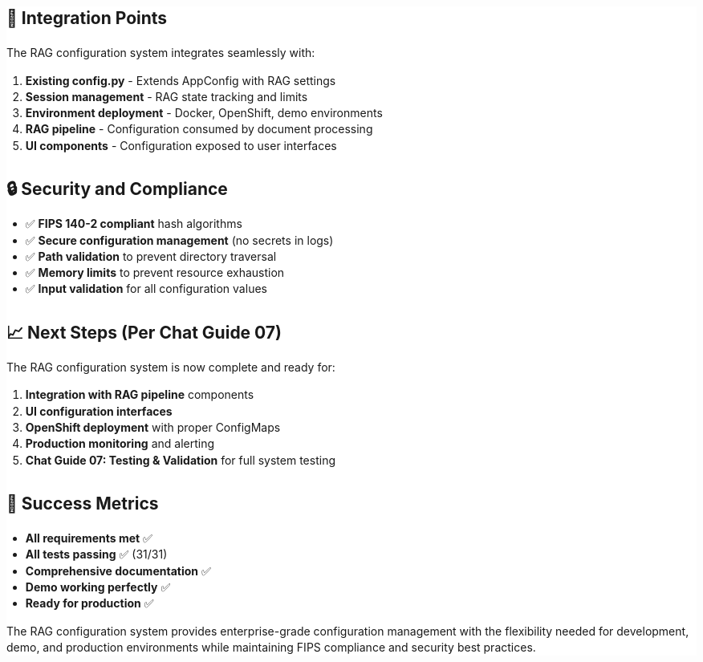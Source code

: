 ## 🎯 Integration Points

The RAG configuration system integrates seamlessly with:
1. **Existing config.py** - Extends AppConfig with RAG settings
2. **Session management** - RAG state tracking and limits
3. **Environment deployment** - Docker, OpenShift, demo environments
4. **RAG pipeline** - Configuration consumed by document processing
5. **UI components** - Configuration exposed to user interfaces

## 🔒 Security and Compliance

- ✅ **FIPS 140-2 compliant** hash algorithms
- ✅ **Secure configuration management** (no secrets in logs)
- ✅ **Path validation** to prevent directory traversal
- ✅ **Memory limits** to prevent resource exhaustion
- ✅ **Input validation** for all configuration values

## 📈 Next Steps (Per Chat Guide 07)

The RAG configuration system is now complete and ready for:
1. **Integration with RAG pipeline** components
2. **UI configuration interfaces** 
3. **OpenShift deployment** with proper ConfigMaps
4. **Production monitoring** and alerting
5. **Chat Guide 07: Testing & Validation** for full system testing

## 🎉 Success Metrics

- **All requirements met** ✅
- **All tests passing** ✅ (31/31)
- **Comprehensive documentation** ✅
- **Demo working perfectly** ✅
- **Ready for production** ✅

The RAG configuration system provides enterprise-grade configuration management with the flexibility needed for development, demo, and production environments while maintaining FIPS compliance and security best practices.